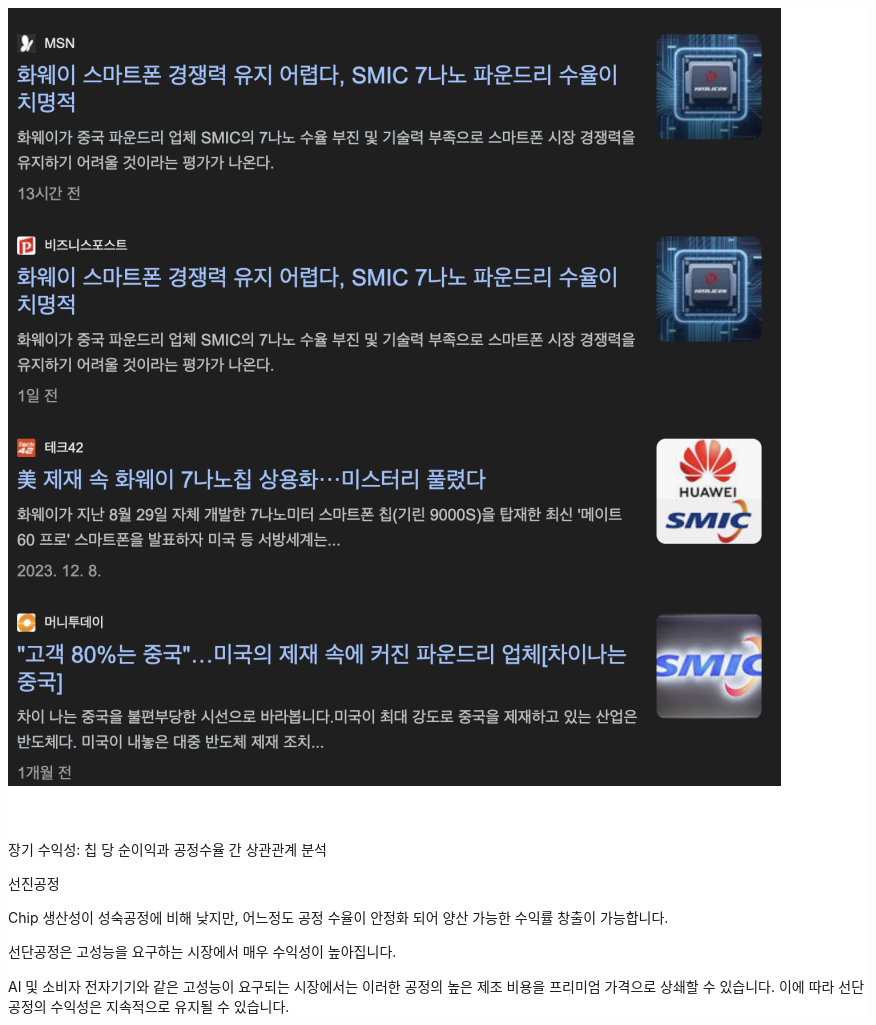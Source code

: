 ![5](./asset/5.png)

​

장기 수익성: 칩 당 순이익과 공정수율 간 상관관계 분석

선진공정

Chip 생산성이 성숙공정에 비해 낮지만, 어느정도 공정 수율이 안정화 되어 양산 가능한 수익률 창출이 가능합니다.

선단공정은 고성능을 요구하는 시장에서 매우 수익성이 높아집니다​.

AI 및 소비자 전자기기와 같은 고성능이 요구되는 시장에서는 이러한 공정의 높은 제조 비용을 프리미엄 가격으로 상쇄할 수 있습니다. 이에 따라 선단공정의 수익성은 지속적으로 유지될 수 있습니다. 
